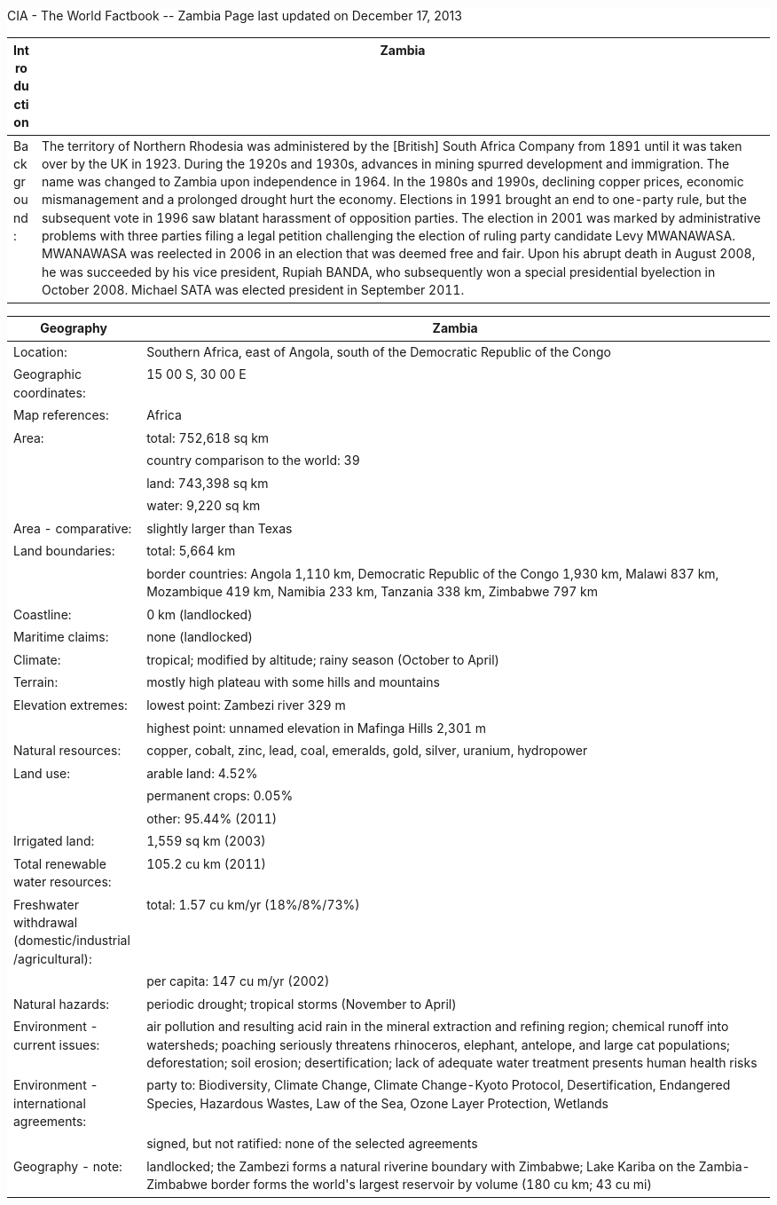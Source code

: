 




CIA - The World Factbook -- Zambia
Page last updated on December 17, 2013 

| Introduction | Zambia |
| --- | --- |
| Background: | The territory of Northern Rhodesia was administered by the [British] South Africa Company from 1891 until it was taken over by the UK in 1923. During the 1920s and 1930s, advances in mining spurred development and immigration. The name was changed to Zambia upon independence in 1964. In the 1980s and 1990s, declining copper prices, economic mismanagement and a prolonged drought hurt the economy. Elections in 1991 brought an end to one-party rule, but the subsequent vote in 1996 saw blatant harassment of opposition parties. The election in 2001 was marked by administrative problems with three parties filing a legal petition challenging the election of ruling party candidate Levy MWANAWASA. MWANAWASA was reelected in 2006 in an election that was deemed free and fair. Upon his abrupt death in August 2008, he was succeeded by his vice president, Rupiah BANDA, who subsequently won a special presidential byelection in October 2008. Michael SATA was elected president in September 2011. |

| Geography | Zambia |
| --- | --- |
| Location: | Southern Africa, east of Angola, south of the Democratic Republic of the Congo |
| Geographic coordinates: | 15 00 S, 30 00 E |
| Map references: | Africa |
| Area: | total: 752,618 sq km |
| | country comparison to the world:   39 |
| | land: 743,398 sq km |
| | water: 9,220 sq km |
| Area - comparative: | slightly larger than Texas |
| Land boundaries: | total: 5,664 km |
| | border countries: Angola 1,110 km, Democratic Republic of the Congo 1,930 km, Malawi 837 km, Mozambique 419 km, Namibia 233 km, Tanzania 338 km, Zimbabwe 797 km |
| Coastline: | 0 km (landlocked) |
| Maritime claims: | none (landlocked) |
| Climate: | tropical; modified by altitude; rainy season (October to April) |
| Terrain: | mostly high plateau with some hills and mountains |
| Elevation extremes: | lowest point: Zambezi river 329 m |
| | highest point: unnamed elevation in Mafinga Hills 2,301 m |
| Natural resources: | copper, cobalt, zinc, lead, coal, emeralds, gold, silver, uranium, hydropower |
| Land use: | arable land: 4.52% |
| | permanent crops: 0.05% |
| | other: 95.44% (2011) |
| Irrigated land: | 1,559 sq km (2003) |
| Total renewable water resources: | 105.2 cu km (2011) |
| Freshwater withdrawal (domestic/industrial/agricultural): | total: 1.57  cu km/yr (18%/8%/73%) |
| | per capita: 147  cu m/yr (2002) |
| Natural hazards: | periodic drought; tropical storms (November to April) |
| Environment - current issues: | air pollution and resulting acid rain in the mineral extraction and refining region; chemical runoff into watersheds; poaching seriously threatens rhinoceros, elephant, antelope, and large cat populations; deforestation; soil erosion; desertification; lack of adequate water treatment presents human health risks |
| Environment - international agreements: | party to: Biodiversity, Climate Change, Climate Change-Kyoto Protocol, Desertification, Endangered Species, Hazardous Wastes, Law of the Sea, Ozone Layer Protection, Wetlands |
| | signed, but not ratified: none of the selected agreements |
| Geography - note: | landlocked; the Zambezi forms a natural riverine boundary with Zimbabwe; Lake Kariba on the Zambia-Zimbabwe border forms the world's largest reservoir by volume (180 cu km; 43 cu mi) |
